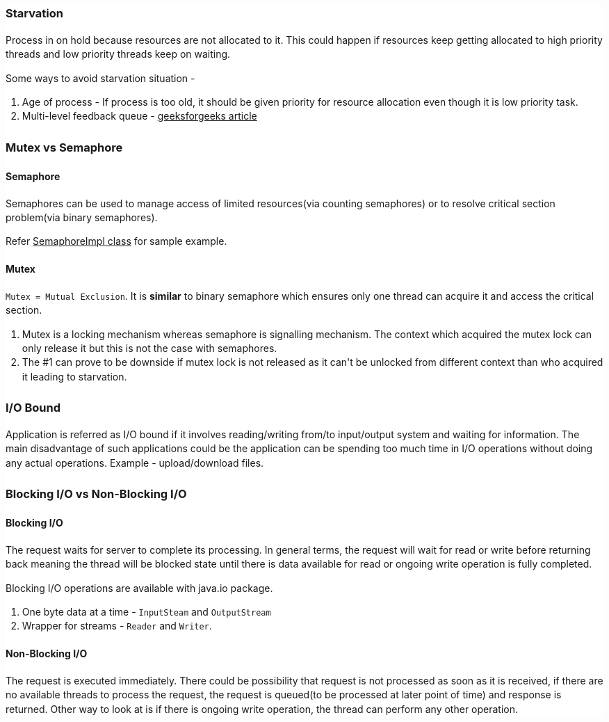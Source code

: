 ### Starvation
Process in on hold because resources are not allocated to it. This could happen if resources keep getting allocated to high priority threads and low priority threads keep on waiting.

Some ways to avoid starvation situation -
1. Age of process - If process is too old, it should be given priority for resource allocation even though it is low priority task.
2. Multi-level feedback queue - [geeksforgeeks article](https://www.geeksforgeeks.org/multilevel-feedback-queue-scheduling-mlfq-cpu-scheduling/)

### Mutex vs Semaphore
#### Semaphore
Semaphores can be used to manage access of limited resources(via counting semaphores) or to resolve critical section problem(via binary semaphores).

Refer [SemaphoreImpl class](./src/semaphoremutex/SemaphoreImpl.java) for sample example.

#### Mutex
`Mutex = Mutual Exclusion`. It is **similar** to binary semaphore which ensures only one thread can acquire it and access the critical section.
1. Mutex is a locking mechanism whereas semaphore is signalling mechanism. The context which acquired the mutex lock can only release it but this is not the case with semaphores.
2. The #1 can prove to be downside if mutex lock is not released as it can't be unlocked from different context than who acquired it leading to starvation.

### I/O Bound
Application is referred as I/O bound if it involves reading/writing from/to input/output system and waiting for information. 
The main disadvantage of such applications could be the application can be spending too much time in I/O operations 
without doing any actual operations.
Example - upload/download files.

### Blocking I/O vs Non-Blocking I/O
#### Blocking I/O
The request waits for server to complete its processing. In general terms, the request will wait for read or write before 
returning back meaning the thread will be blocked state until there is data available for read or ongoing write operation 
is fully completed.

Blocking I/O operations are available with java.io package.
1. One byte data at a time - `InputSteam` and `OutputStream`
2. Wrapper for streams - `Reader` and `Writer`.

#### Non-Blocking I/O
The request is executed immediately. There could be possibility that request is not processed as soon as it is received, if 
there are no available threads to process the request, 
the request is queued(to be processed at later point of time) and response is returned. 
Other way to look at is if there is ongoing write operation, the thread can perform any other operation.
